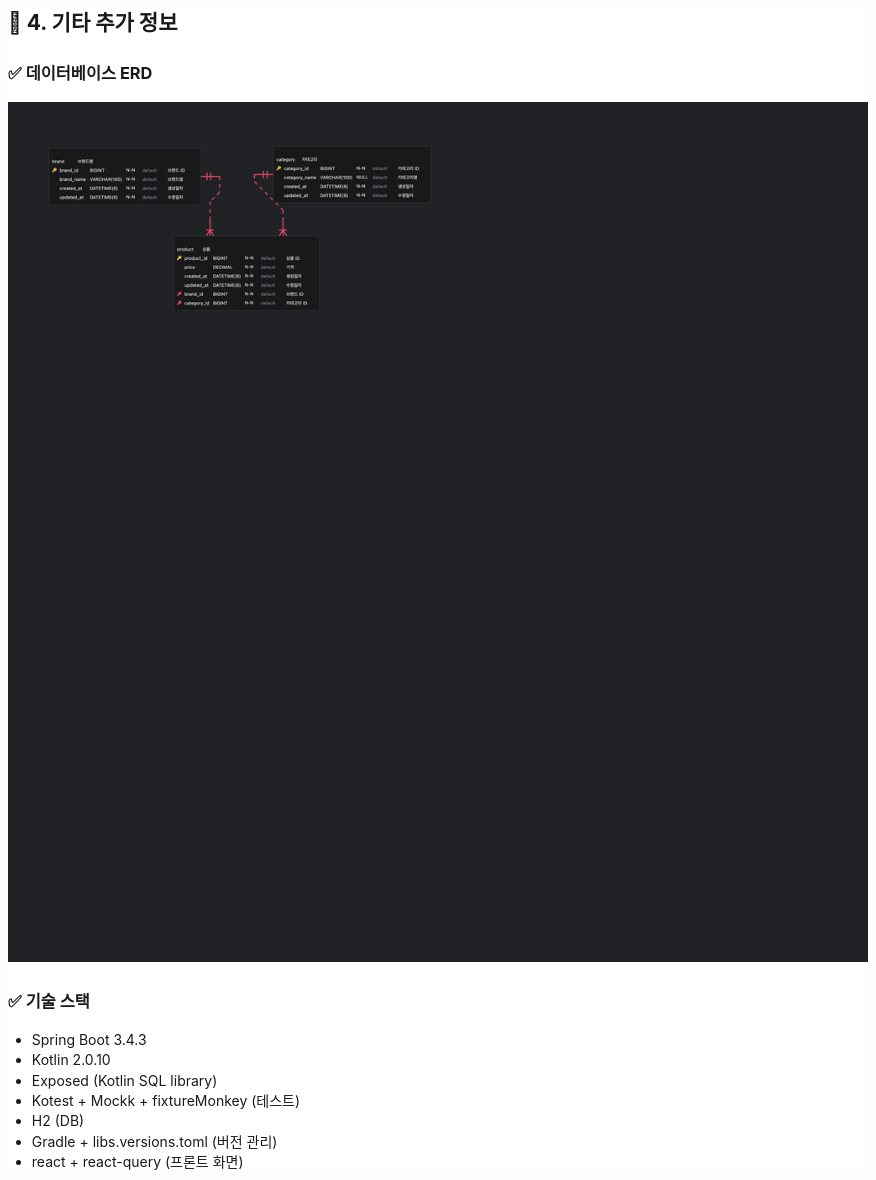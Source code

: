 ## 📄 4. 기타 추가 정보
### ✅ 데이터베이스 ERD
![Shopping ERD](shopping-erd.png)

### ✅ 기술 스택
- Spring Boot 3.4.3
- Kotlin 2.0.10
- Exposed (Kotlin SQL library)
- Kotest + Mockk + fixtureMonkey (테스트)
- H2 (DB)
- Gradle + libs.versions.toml (버전 관리)
- react + react-query (프론트 화면)
